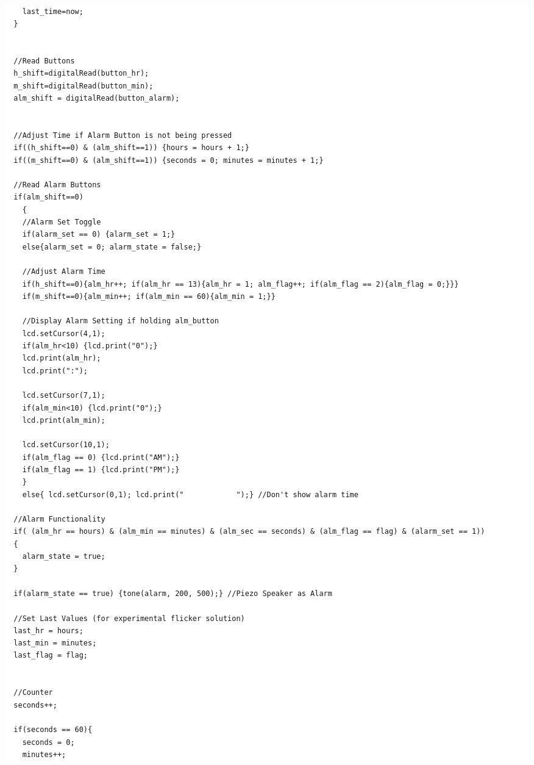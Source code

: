 ```
    last_time=now;
  }

  
  //Read Buttons
  h_shift=digitalRead(button_hr);
  m_shift=digitalRead(button_min);
  alm_shift = digitalRead(button_alarm);

  
  //Adjust Time if Alarm Button is not being pressed
  if((h_shift==0) & (alm_shift==1)) {hours = hours + 1;}
  if((m_shift==0) & (alm_shift==1)) {seconds = 0; minutes = minutes + 1;}

  //Read Alarm Buttons
  if(alm_shift==0)
    {
    //Alarm Set Toggle
    if(alarm_set == 0) {alarm_set = 1;}
    else{alarm_set = 0; alarm_state = false;}

    //Adjust Alarm Time
    if(h_shift==0){alm_hr++; if(alm_hr == 13){alm_hr = 1; alm_flag++; if(alm_flag == 2){alm_flag = 0;}}}
    if(m_shift==0){alm_min++; if(alm_min == 60){alm_min = 1;}}

    //Display Alarm Setting if holding alm_button
    lcd.setCursor(4,1);
    if(alm_hr<10) {lcd.print("0");}
    lcd.print(alm_hr);
    lcd.print(":");
     
    lcd.setCursor(7,1);
    if(alm_min<10) {lcd.print("0");}
    lcd.print(alm_min);
     
    lcd.setCursor(10,1); 
    if(alm_flag == 0) {lcd.print("AM");}
    if(alm_flag == 1) {lcd.print("PM");}
    }
    else{ lcd.setCursor(0,1); lcd.print("            ");} //Don't show alarm time

  //Alarm Functionality
  if( (alm_hr == hours) & (alm_min == minutes) & (alm_sec == seconds) & (alm_flag == flag) & (alarm_set == 1))
  {
    alarm_state = true;
  }

  if(alarm_state == true) {tone(alarm, 200, 500);} //Piezo Speaker as Alarm

  //Set Last Values (for experimental flicker solution)
  last_hr = hours;
  last_min = minutes;
  last_flag = flag;

  
  //Counter
  seconds++;

  if(seconds == 60){
    seconds = 0;
    minutes++;
```